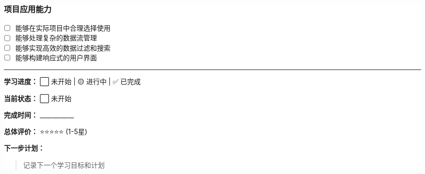 ### 项目应用能力
- [ ] 能够在实际项目中合理选择使用
- [ ] 能够处理复杂的数据流管理
- [ ] 能够实现高效的数据过滤和搜索
- [ ] 能够构建响应式的用户界面

---

**学习进度：** ⬜ 未开始 | 🟡 进行中 | ✅ 已完成

**当前状态：** ⬜ 未开始

**完成时间：** ___________

**总体评价：** ⭐⭐⭐⭐⭐ (1-5星)

**下一步计划：** 
> 记录下一个学习目标和计划